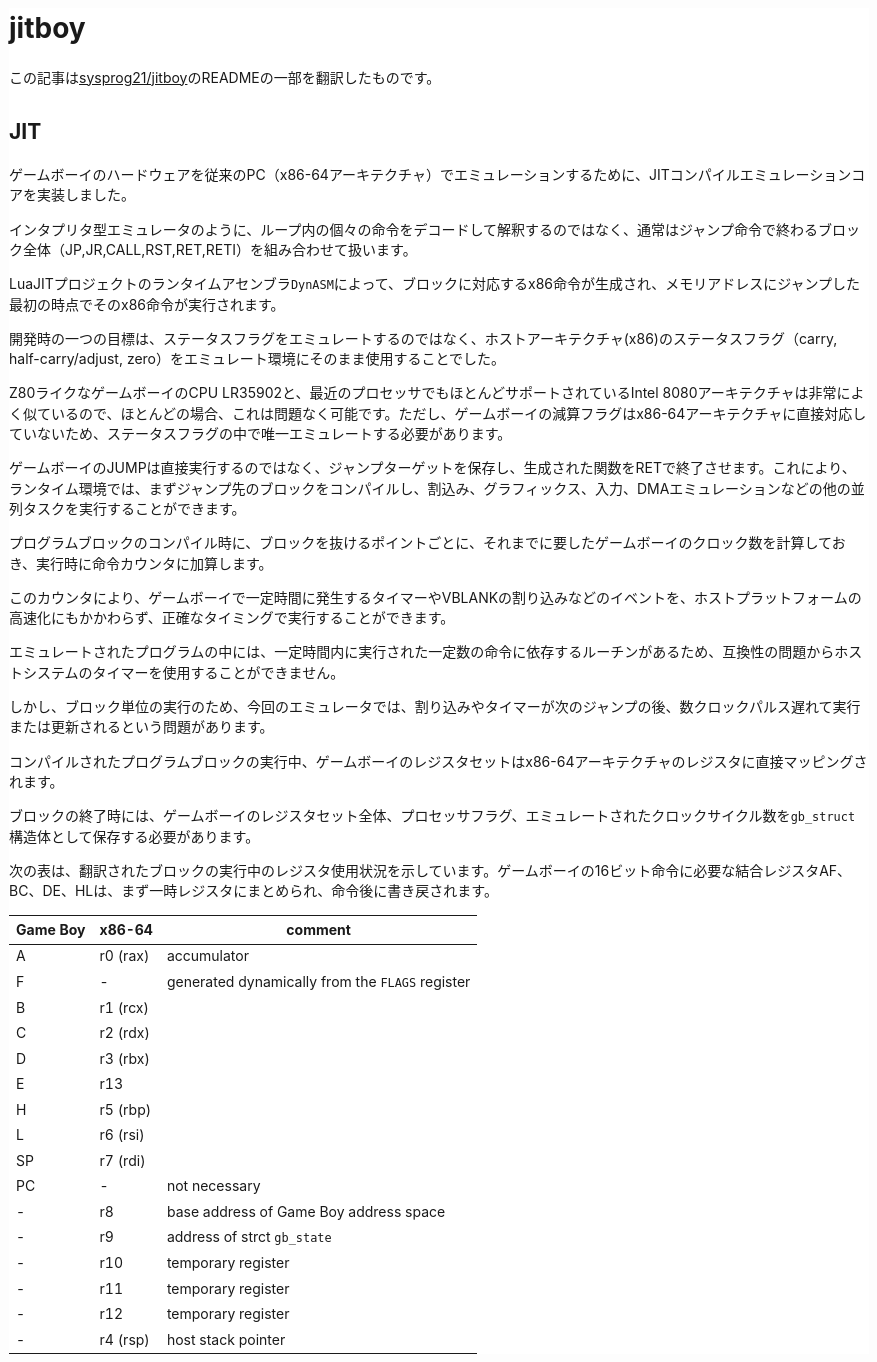 # jitboy

この記事は[sysprog21/jitboy](https://github.com/sysprog21/jitboy)のREADMEの一部を翻訳したものです。

## JIT

ゲームボーイのハードウェアを従来のPC（x86-64アーキテクチャ）でエミュレーションするために、JITコンパイルエミュレーションコアを実装しました。

インタプリタ型エミュレータのように、ループ内の個々の命令をデコードして解釈するのではなく、通常はジャンプ命令で終わるブロック全体（JP,JR,CALL,RST,RET,RETI）を組み合わせて扱います。

LuaJITプロジェクトのランタイムアセンブラ`DynASM`によって、ブロックに対応するx86命令が生成され、メモリアドレスにジャンプした最初の時点でそのx86命令が実行されます。

開発時の一つの目標は、ステータスフラグをエミュレートするのではなく、ホストアーキテクチャ(x86)のステータスフラグ（carry, half-carry/adjust, zero）をエミュレート環境にそのまま使用することでした。

Z80ライクなゲームボーイのCPU LR35902と、最近のプロセッサでもほとんどサポートされているIntel 8080アーキテクチャは非常によく似ているので、ほとんどの場合、これは問題なく可能です。ただし、ゲームボーイの減算フラグはx86-64アーキテクチャに直接対応していないため、ステータスフラグの中で唯一エミュレートする必要があります。

ゲームボーイのJUMPは直接実行するのではなく、ジャンプターゲットを保存し、生成された関数をRETで終了させます。これにより、ランタイム環境では、まずジャンプ先のブロックをコンパイルし、割込み、グラフィックス、入力、DMAエミュレーションなどの他の並列タスクを実行することができます。

プログラムブロックのコンパイル時に、ブロックを抜けるポイントごとに、それまでに要したゲームボーイのクロック数を計算しておき、実行時に命令カウンタに加算します。

このカウンタにより、ゲームボーイで一定時間に発生するタイマーやVBLANKの割り込みなどのイベントを、ホストプラットフォームの高速化にもかかわらず、正確なタイミングで実行することができます。

エミュレートされたプログラムの中には、一定時間内に実行された一定数の命令に依存するルーチンがあるため、互換性の問題からホストシステムのタイマーを使用することができません。

しかし、ブロック単位の実行のため、今回のエミュレータでは、割り込みやタイマーが次のジャンプの後、数クロックパルス遅れて実行または更新されるという問題があります。

コンパイルされたプログラムブロックの実行中、ゲームボーイのレジスタセットはx86-64アーキテクチャのレジスタに直接マッピングされます。

ブロックの終了時には、ゲームボーイのレジスタセット全体、プロセッサフラグ、エミュレートされたクロックサイクル数を`gb_struct`構造体として保存する必要があります。

次の表は、翻訳されたブロックの実行中のレジスタ使用状況を示しています。ゲームボーイの16ビット命令に必要な結合レジスタAF、BC、DE、HLは、まず一時レジスタにまとめられ、命令後に書き戻されます。

| Game Boy | x86-64   | comment |
|----------|----------|---------|
| A        | r0 (rax) | accumulator |
| F        | -        | generated dynamically from the `FLAGS` register |
| B        | r1 (rcx) | |
| C        | r2 (rdx) | |
| D        | r3 (rbx) | |
| E        | r13      | |
| H        | r5 (rbp) | |
| L        | r6 (rsi) | |
| SP       | r7 (rdi) | |
| PC       | -        | not necessary |
| -        | r8       | base address of Game Boy address space |
| -        | r9       | address of strct `gb_state` |
| -        | r10      | temporary register |
| -        | r11      | temporary register |
| -        | r12      | temporary register |
| -        | r4 (rsp) | host stack pointer |
